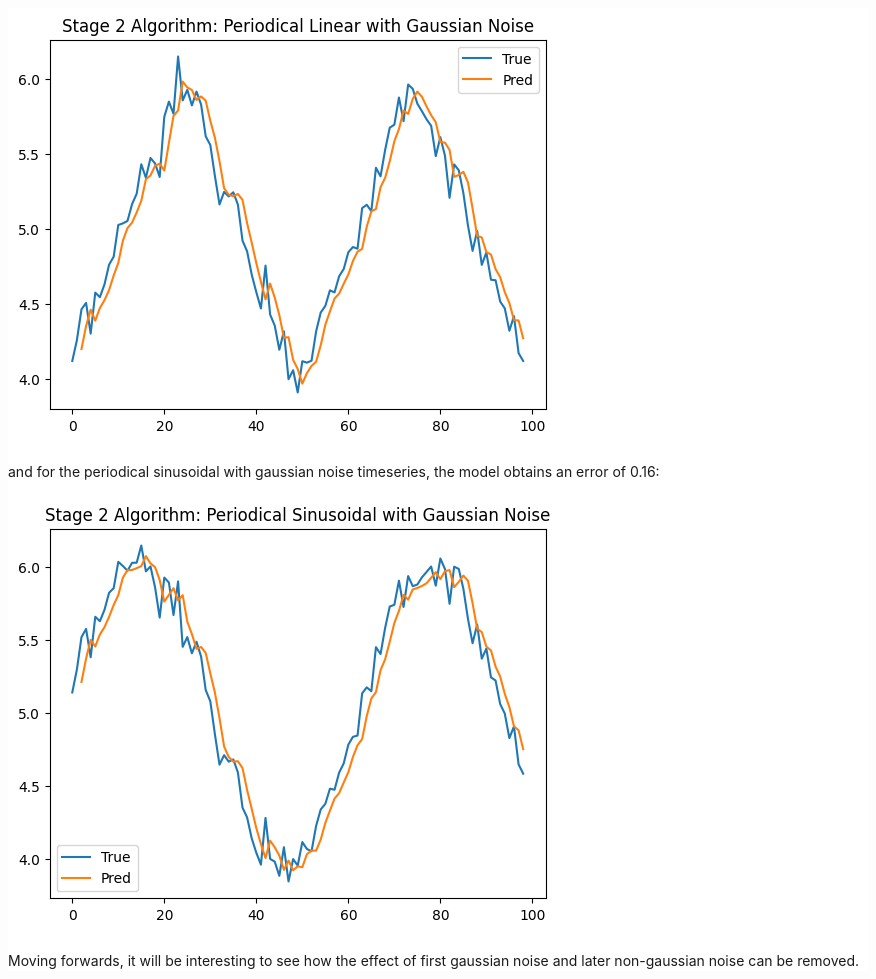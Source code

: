 ![Stage 2 Algorithm on Periodical Linear with Gaussian Noise](stage_2_results/periodical_linear_with_gaussian_noise.png)

and for the periodical sinusoidal with gaussian noise timeseries, the model obtains an error of 0.16:

![Stage 2 Algorithm on Periodical Sinusoidal with Gaussian Noise](stage_2_results/periodical_sinusoidal_with_gaussian_noise.png)

Moving forwards, it will be interesting to see how the effect of first gaussian noise and later non-gaussian noise can be removed.
